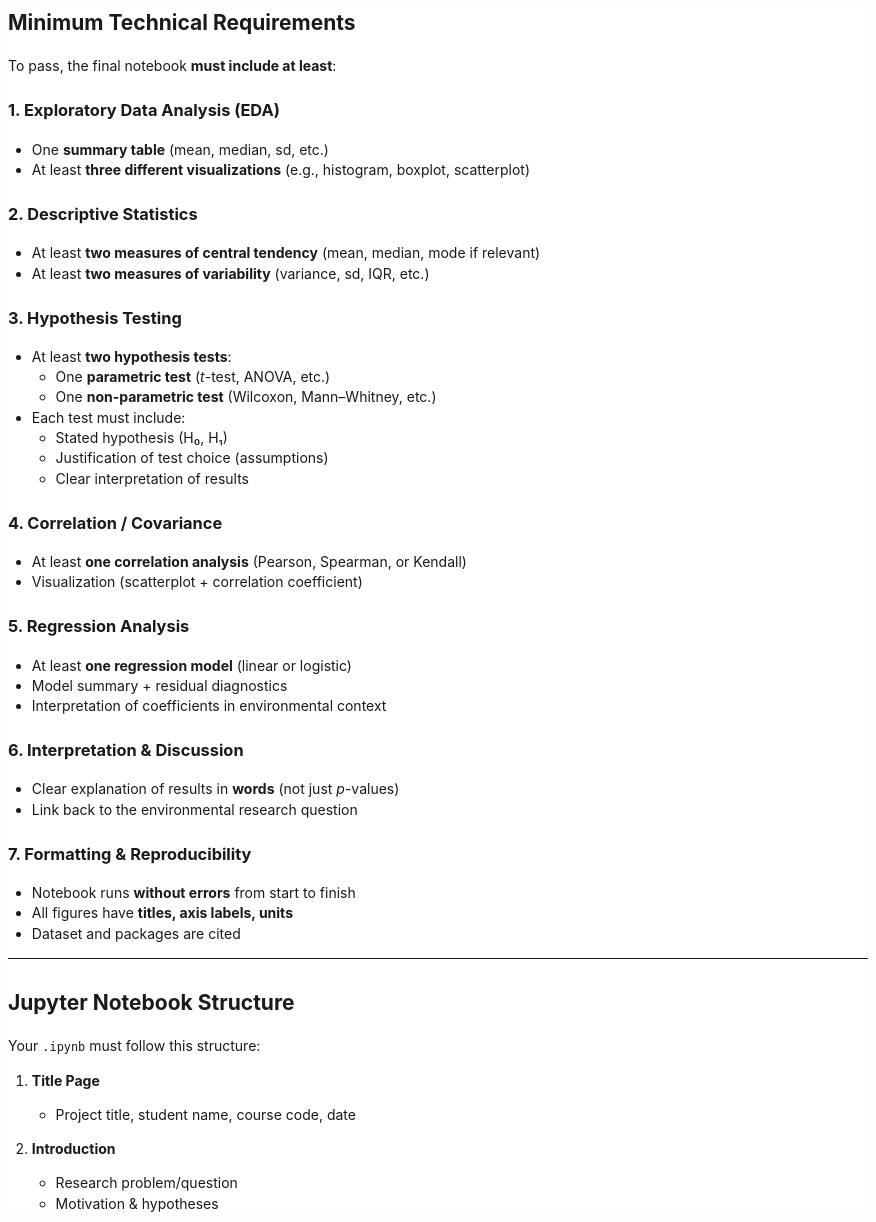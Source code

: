 
## Minimum Technical Requirements
To pass, the final notebook **must include at least**:

### 1. Exploratory Data Analysis (EDA)
- One **summary table** (mean, median, sd, etc.)  
- At least **three different visualizations** (e.g., histogram, boxplot, scatterplot)  

### 2. Descriptive Statistics
- At least **two measures of central tendency** (mean, median, mode if relevant)  
- At least **two measures of variability** (variance, sd, IQR, etc.)  

### 3. Hypothesis Testing
- At least **two hypothesis tests**:  
  - One **parametric test** (*t*-test, ANOVA, etc.)  
  - One **non-parametric test** (Wilcoxon, Mann–Whitney, etc.)  
- Each test must include:  
  - Stated hypothesis (H₀, H₁)  
  - Justification of test choice (assumptions)  
  - Clear interpretation of results  

### 4. Correlation / Covariance
- At least **one correlation analysis** (Pearson, Spearman, or Kendall)  
- Visualization (scatterplot + correlation coefficient)  

### 5. Regression Analysis
- At least **one regression model** (linear or logistic)  
- Model summary + residual diagnostics  
- Interpretation of coefficients in environmental context  

### 6. Interpretation & Discussion
- Clear explanation of results in **words** (not just *p*-values)  
- Link back to the environmental research question  

### 7. Formatting & Reproducibility
- Notebook runs **without errors** from start to finish  
- All figures have **titles, axis labels, units**  
- Dataset and packages are cited  

---

## Jupyter Notebook Structure

Your `.ipynb` must follow this structure:

1. **Title Page**   
   - Project title, student name, course code, date  

2. **Introduction**  
   - Research problem/question  
   - Motivation & hypotheses  

